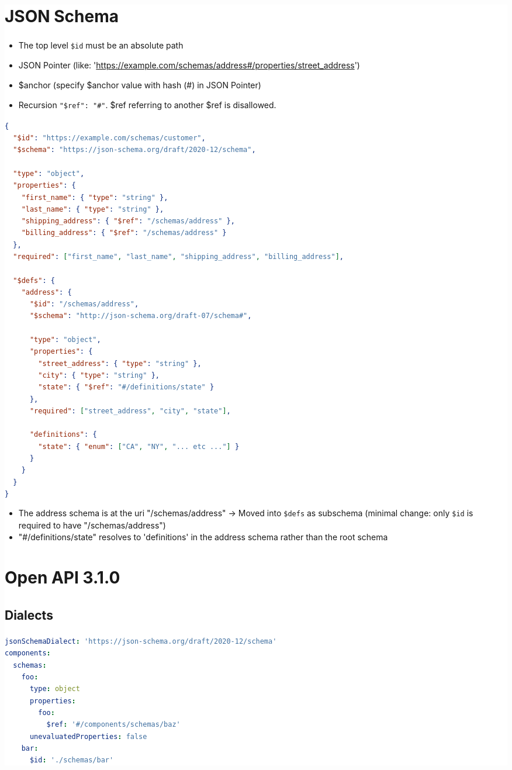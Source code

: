 # JSON Schema

- The top level `$id` must be an absolute path

- JSON Pointer (like: 'https://example.com/schemas/address#/properties/street_address')
- $anchor (specify $anchor value with hash (#) in JSON Pointer)

- Recursion `"$ref": "#"`. $ref referring to another $ref is disallowed.

```json
{
  "$id": "https://example.com/schemas/customer",
  "$schema": "https://json-schema.org/draft/2020-12/schema",

  "type": "object",
  "properties": {
    "first_name": { "type": "string" },
    "last_name": { "type": "string" },
    "shipping_address": { "$ref": "/schemas/address" },
    "billing_address": { "$ref": "/schemas/address" }
  },
  "required": ["first_name", "last_name", "shipping_address", "billing_address"],

  "$defs": {
    "address": {
      "$id": "/schemas/address",
      "$schema": "http://json-schema.org/draft-07/schema#",

      "type": "object",
      "properties": {
        "street_address": { "type": "string" },
        "city": { "type": "string" },
        "state": { "$ref": "#/definitions/state" }
      },
      "required": ["street_address", "city", "state"],

      "definitions": {
        "state": { "enum": ["CA", "NY", "... etc ..."] }
      }
    }
  }
}
```
- The address schema is at the uri "/schemas/address" -> Moved into `$defs` as subschema
  (minimal change: only `$id` is required to have "/schemas/address")
- "#/definitions/state" resolves to 'definitions' in the address schema rather than the root schema


# Open API 3.1.0

## Dialects
```yaml
jsonSchemaDialect: 'https://json-schema.org/draft/2020-12/schema' 
components:
  schemas:
    foo:
      type: object
      properties:
        foo:
          $ref: '#/components/schemas/baz'
      unevaluatedProperties: false
    bar:
      $id: './schemas/bar'
```